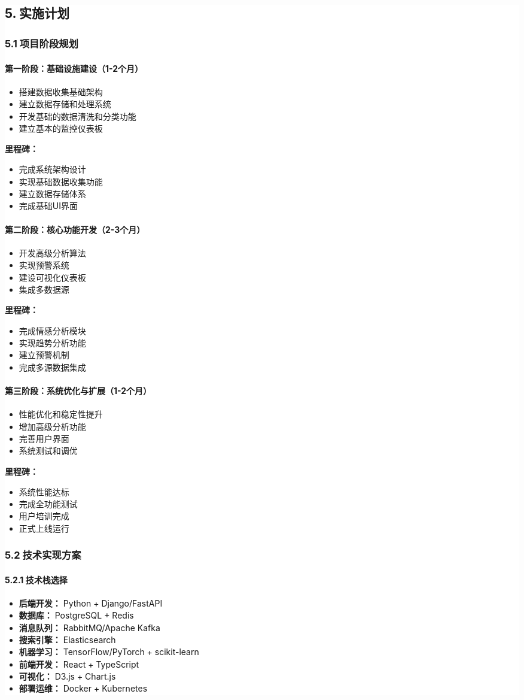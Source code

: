 ## 5. 实施计划

### 5.1 项目阶段规划

#### 第一阶段：基础设施建设（1-2个月）
- 搭建数据收集基础架构
- 建立数据存储和处理系统
- 开发基础的数据清洗和分类功能
- 建立基本的监控仪表板

**里程碑：**
- 完成系统架构设计
- 实现基础数据收集功能
- 建立数据存储体系
- 完成基础UI界面

#### 第二阶段：核心功能开发（2-3个月）
- 开发高级分析算法
- 实现预警系统
- 建设可视化仪表板
- 集成多数据源

**里程碑：**
- 完成情感分析模块
- 实现趋势分析功能
- 建立预警机制
- 完成多源数据集成

#### 第三阶段：系统优化与扩展（1-2个月）
- 性能优化和稳定性提升
- 增加高级分析功能
- 完善用户界面
- 系统测试和调优

**里程碑：**
- 系统性能达标
- 完成全功能测试
- 用户培训完成
- 正式上线运行

### 5.2 技术实现方案

#### 5.2.1 技术栈选择
- **后端开发：** Python + Django/FastAPI
- **数据库：** PostgreSQL + Redis
- **消息队列：** RabbitMQ/Apache Kafka
- **搜索引擎：** Elasticsearch
- **机器学习：** TensorFlow/PyTorch + scikit-learn
- **前端开发：** React + TypeScript
- **可视化：** D3.js + Chart.js
- **部署运维：** Docker + Kubernetes
